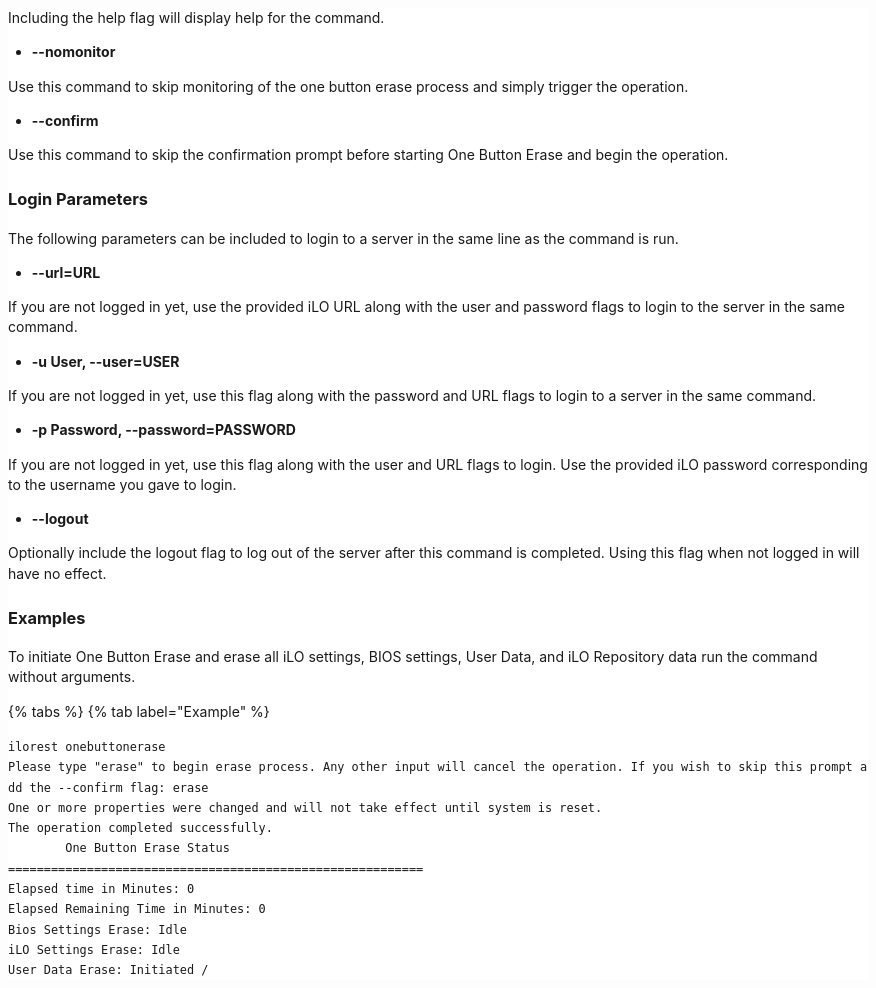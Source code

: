 Including the help flag will display help for the command.

- **--nomonitor**

Use this command to skip monitoring of the one button erase process and simply trigger the operation.

- **--confirm**

Use this command to skip the confirmation prompt before starting One Button Erase and begin the operation.

### Login Parameters

The following parameters can be included to login
to a server in the same line as the command is run.

- **--url=URL**

If you are not logged in yet, use the provided
iLO URL along with the user and password flags
to login to the server in the same command.

- **-u User, --user=USER**

If you are not logged in yet, use this flag
along with the password and URL flags to login to a
server in the same command.

- **-p Password, --password=PASSWORD**

If you are not logged in yet, use this flag along with
the user and URL flags to login. Use the provided
iLO password corresponding to the username you gave to login.

- **--logout**

Optionally include the logout flag to log out of the
server after this command is completed.
Using this flag when not logged in will have no effect.

### Examples

To initiate One Button Erase and erase all iLO settings,
BIOS settings, User Data, and iLO Repository data run the
command without arguments.

  {% tabs %}
{% tab label="Example" %}

```shell Example
ilorest onebuttonerase
Please type "erase" to begin erase process. Any other input will cancel the operation. If you wish to skip this prompt add the --confirm flag: erase
One or more properties were changed and will not take effect until system is reset.
The operation completed successfully.
        One Button Erase Status
==========================================================
Elapsed time in Minutes: 0
Elapsed Remaining Time in Minutes: 0
Bios Settings Erase: Idle
iLO Settings Erase: Idle
User Data Erase: Initiated /
```
  